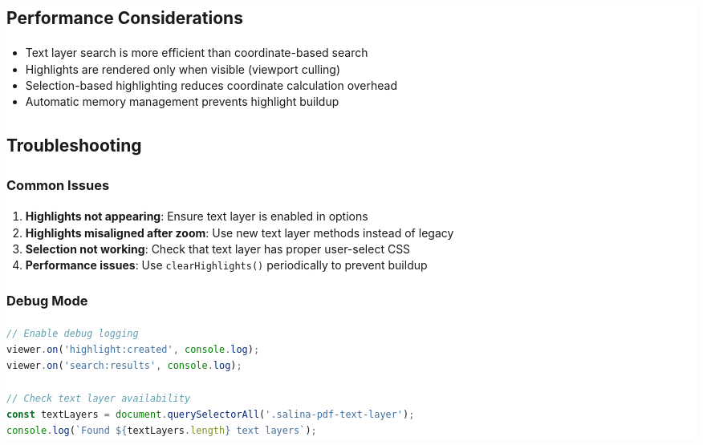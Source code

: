 ## Performance Considerations

- Text layer search is more efficient than coordinate-based search
- Highlights are rendered only when visible (viewport culling)
- Selection-based highlighting reduces coordinate calculation overhead
- Automatic memory management prevents highlight buildup

## Troubleshooting

### Common Issues

1. **Highlights not appearing**: Ensure text layer is enabled in options
2. **Highlights misaligned after zoom**: Use new text layer methods instead of legacy
3. **Selection not working**: Check that text layer has proper user-select CSS
4. **Performance issues**: Use `clearHighlights()` periodically to prevent buildup

### Debug Mode

```javascript
// Enable debug logging
viewer.on('highlight:created', console.log);
viewer.on('search:results', console.log);

// Check text layer availability
const textLayers = document.querySelectorAll('.salina-pdf-text-layer');
console.log(`Found ${textLayers.length} text layers`);
```